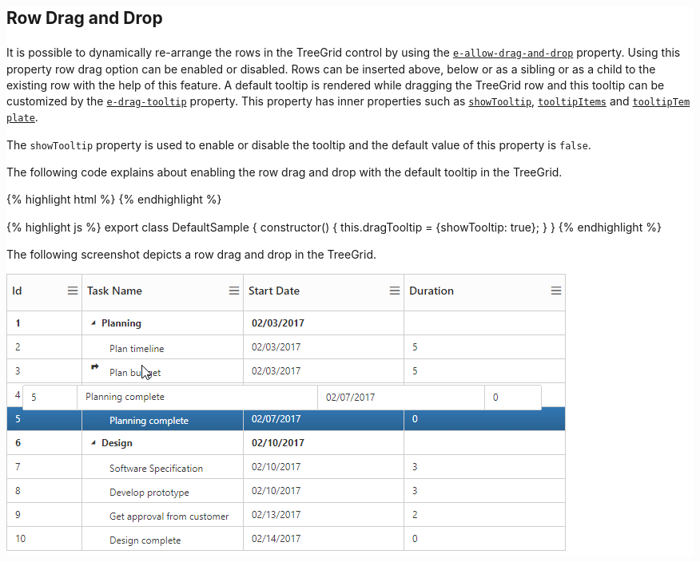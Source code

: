 ## Row Drag and Drop

It is possible to dynamically re-arrange the rows in the TreeGrid control by using the [`e-allow-drag-and-drop`](https://help.syncfusion.com/api/js/ejtreegrid#members:allowdraganddrop) property. Using this property row drag option can be enabled or disabled. Rows can be inserted above, below or as a sibling or as a child to the existing row with the help of this feature. A default tooltip is rendered while dragging the TreeGrid row and this tooltip can be customized by the [`e-drag-tooltip`](https://help.syncfusion.com/api/js/ejtreegrid#members:dragtooltip) property. This property has inner properties such as [`showTooltip`](https://help.syncfusion.com/api/js/ejtreegrid#members:dragtooltip-showtooltip), [`tooltipItems`](https://help.syncfusion.com/api/js/ejtreegrid#members:dragtooltip-tooltipitems) and [`tooltipTemplate`](https://help.syncfusion.com/api/js/ejtreegrid#members:dragtooltip-tooltiptemplate).

The `showTooltip` property is used to enable or disable the tooltip and the default value of this property is `false`.

The following code explains about enabling the row drag and drop with the default tooltip in the TreeGrid.

{% highlight html %}
<template>
    <div style="padding:10px;">
        <ej-tree-grid 
            e-widget.bind="TreeGrid"
            id="TreeGrid"
            e-allow-drag-and-drop="true"
            e-drag-tooltip.bind="dragTooltip"
            >
        </ej-tree-grid>
    </div>
</template>
{% endhighlight %}

{% highlight js %}
export class DefaultSample {
    constructor() {
        this.dragTooltip = {showTooltip: true};
    }
}
{% endhighlight %}

The following screenshot depicts a row drag and drop in the TreeGrid.

![](Rows_images/Rows_draganddrop.png)
